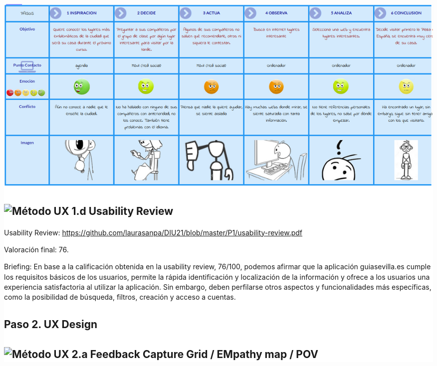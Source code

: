![ScreenShot](https://github.com/laurasanpa/DIU21/blob/master/P1/JOURNEY2.png)

![Método UX](img/usabilityReview.png) 1.d Usability Review
----
Usability Review: https://github.com/laurasanpa/DIU21/blob/master/P1/usability-review.pdf

Valoración final: 76.

Briefing:
   En base a la calificación obtenida en la usability review, 76/100, podemos afirmar que la
   aplicación guiasevilla.es cumple los requisitos básicos de los usuarios, permite la rápida
   identificación y localización de la información y ofrece a los usuarios una experiencia
   satisfactoria al utilizar la aplicación. Sin embargo, deben perfilarse otros aspectos y
   funcionalidades más específicas, como la posibilidad de búsqueda, filtros, creación y acceso
   a cuentas.


## Paso 2. UX Design  


![Método UX](img/feedback-capture-grid.png) 2.a Feedback Capture Grid / EMpathy map / POV
----

